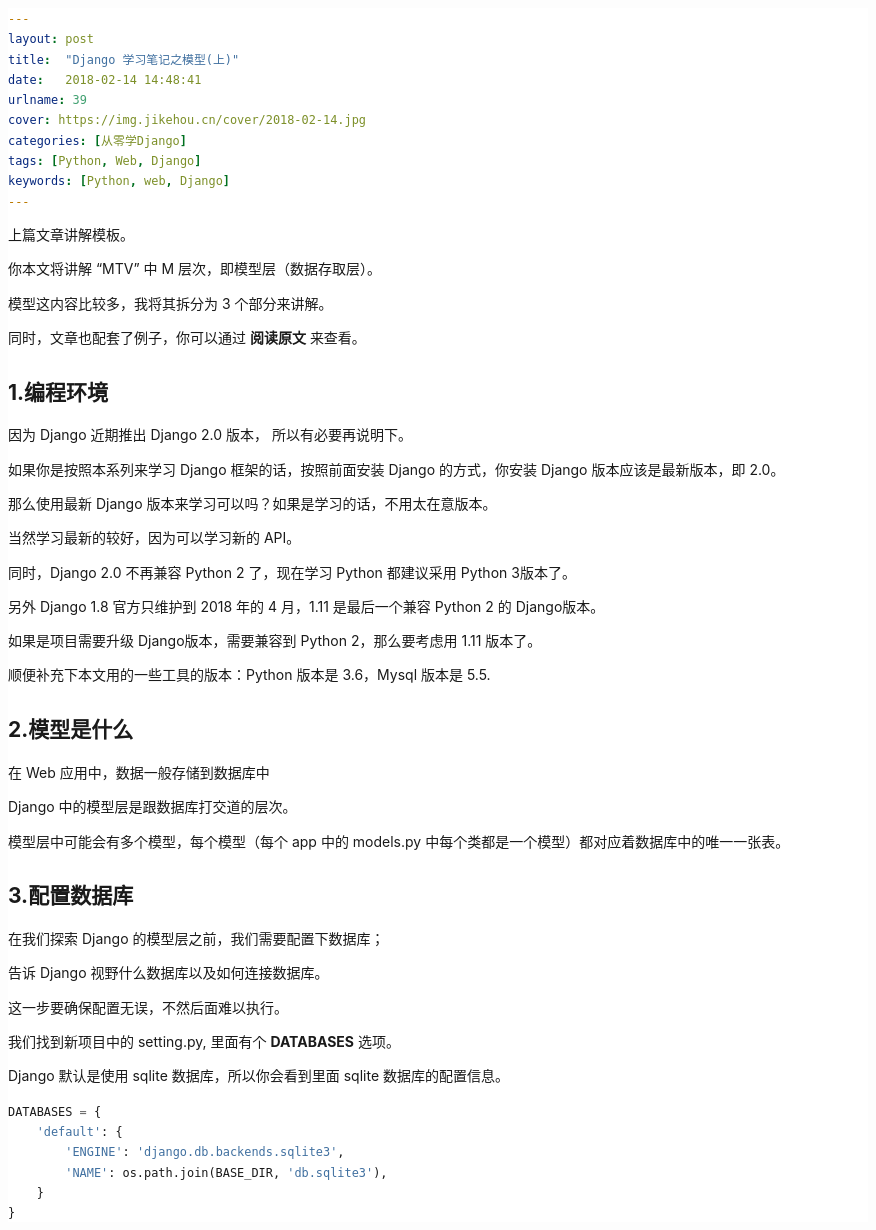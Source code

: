 ```yaml
---
layout: post
title:  "Django 学习笔记之模型(上)"
date:   2018-02-14 14:48:41
urlname: 39
cover: https://img.jikehou.cn/cover/2018-02-14.jpg
categories: [从零学Django]
tags: [Python, Web, Django]
keywords: [Python, web, Django]
---
```

上篇文章讲解模板。

你本文将讲解 “MTV” 中 M 层次，即模型层（数据存取层）。

模型这内容比较多，我将其拆分为 3 个部分来讲解。

同时，文章也配套了例子，你可以通过 **阅读原文** 来查看。

## 1.编程环境
因为 Django 近期推出 Django 2.0 版本， 所以有必要再说明下。

如果你是按照本系列来学习 Django 框架的话，按照前面安装 Django 的方式，你安装 Django 版本应该是最新版本，即 2.0。

那么使用最新 Django 版本来学习可以吗？如果是学习的话，不用太在意版本。

当然学习最新的较好，因为可以学习新的 API。

同时，Django 2.0 不再兼容 Python 2 了，现在学习 Python 都建议采用 Python 3版本了。

另外 Django 1.8 官方只维护到 2018 年的 4 月，1.11 是最后一个兼容 Python 2 的 Django版本。

如果是项目需要升级 Django版本，需要兼容到 Python 2，那么要考虑用 1.11 版本了。

顺便补充下本文用的一些工具的版本：Python 版本是 3.6，Mysql 版本是 5.5.


## 2.模型是什么
在 Web 应用中，数据一般存储到数据库中

Django 中的模型层是跟数据库打交道的层次。

模型层中可能会有多个模型，每个模型（每个 app 中的 models.py 中每个类都是一个模型）都对应着数据库中的唯一一张表。


## 3.配置数据库
在我们探索 Django 的模型层之前，我们需要配置下数据库；

告诉 Django 视野什么数据库以及如何连接数据库。

这一步要确保配置无误，不然后面难以执行。

我们找到新项目中的 setting.py, 里面有个 **DATABASES** 选项。

Django 默认是使用 sqlite 数据库，所以你会看到里面 sqlite 数据库的配置信息。

```python
DATABASES = {
    'default': {
        'ENGINE': 'django.db.backends.sqlite3',
        'NAME': os.path.join(BASE_DIR, 'db.sqlite3'),
    }
}
```
